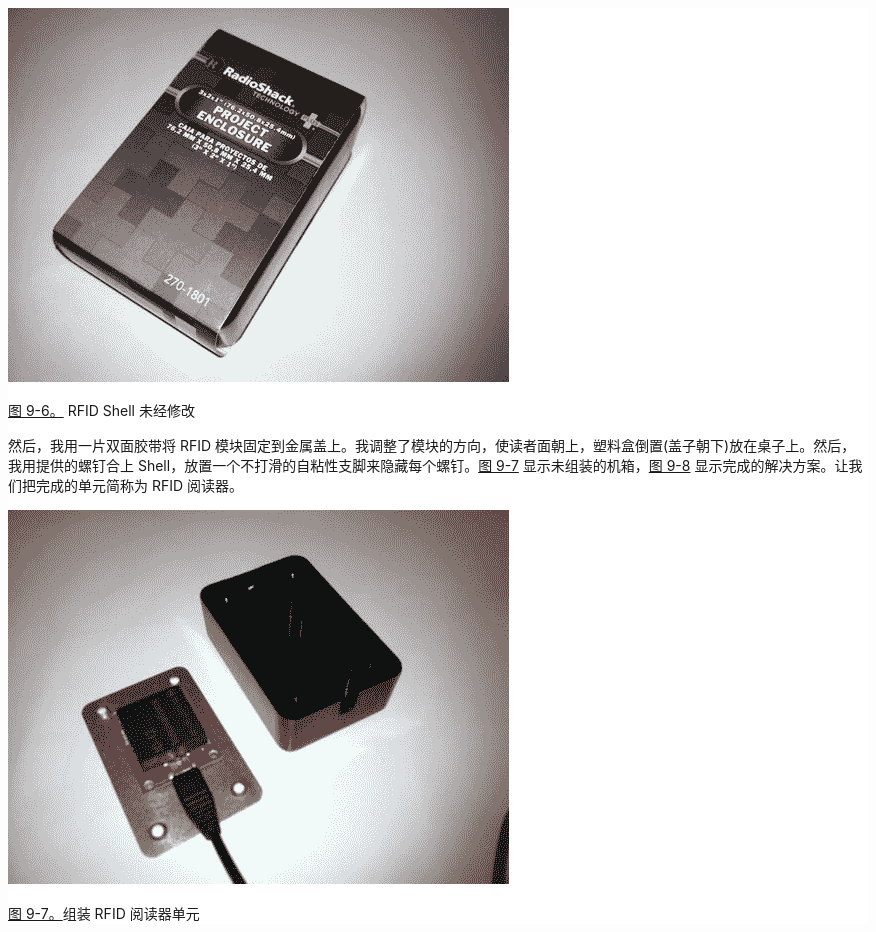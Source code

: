 ![9781430246596_Fig09-06.jpg](img/9781430246596_Fig09-06.jpg)

[图 9-6。](#_Fig6) RFID Shell 未经修改

然后，我用一片双面胶带将 RFID 模块固定到金属盖上。我调整了模块的方向，使读者面朝上，塑料盒倒置(盖子朝下)放在桌子上。然后，我用提供的螺钉合上 Shell，放置一个不打滑的自粘性支脚来隐藏每个螺钉。[图 9-7](#Fig7) 显示未组装的机箱，[图 9-8](#Fig8) 显示完成的解决方案。让我们把完成的单元简称为 RFID 阅读器。

![9781430246596_Fig09-07.jpg](img/9781430246596_Fig09-07.jpg)

[图 9-7。](#_Fig7)组装 RFID 阅读器单元

